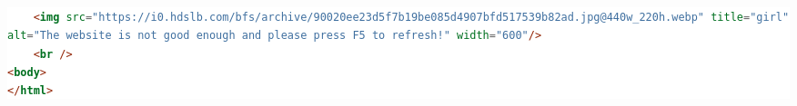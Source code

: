 ~~~html
	<img src="https://i0.hdslb.com/bfs/archive/90020ee23d5f7b19be085d4907bfd517539b82ad.jpg@440w_220h.webp" title="girl" alt="The website is not good enough and please press F5 to refresh!" width="600"/>
	<br />
<body>
</html>
~~~

